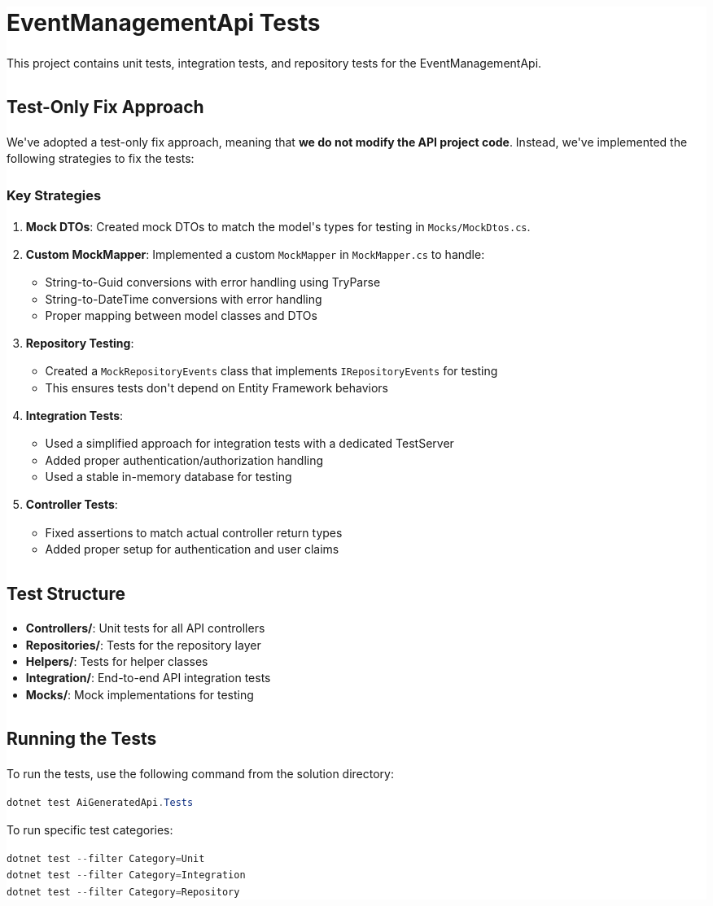 # EventManagementApi Tests

This project contains unit tests, integration tests, and repository tests for the EventManagementApi.

## Test-Only Fix Approach

We've adopted a test-only fix approach, meaning that **we do not modify the API project code**. Instead, we've implemented the following strategies to fix the tests:

### Key Strategies

1. **Mock DTOs**: Created mock DTOs to match the model's types for testing in `Mocks/MockDtos.cs`.

2. **Custom MockMapper**: Implemented a custom `MockMapper` in `MockMapper.cs` to handle:

   - String-to-Guid conversions with error handling using TryParse
   - String-to-DateTime conversions with error handling
   - Proper mapping between model classes and DTOs

3. **Repository Testing**:

   - Created a `MockRepositoryEvents` class that implements `IRepositoryEvents` for testing
   - This ensures tests don't depend on Entity Framework behaviors

4. **Integration Tests**:

   - Used a simplified approach for integration tests with a dedicated TestServer
   - Added proper authentication/authorization handling
   - Used a stable in-memory database for testing

5. **Controller Tests**:
   - Fixed assertions to match actual controller return types
   - Added proper setup for authentication and user claims

## Test Structure

- **Controllers/**: Unit tests for all API controllers
- **Repositories/**: Tests for the repository layer
- **Helpers/**: Tests for helper classes
- **Integration/**: End-to-end API integration tests
- **Mocks/**: Mock implementations for testing

## Running the Tests

To run the tests, use the following command from the solution directory:

```powershell
dotnet test AiGeneratedApi.Tests
```

To run specific test categories:

```powershell
dotnet test --filter Category=Unit
dotnet test --filter Category=Integration
dotnet test --filter Category=Repository
```
